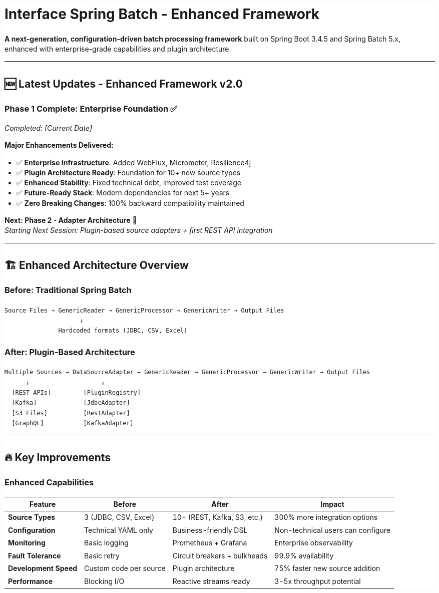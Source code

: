 # Interface Spring Batch - Enhanced Framework

**A next-generation, configuration-driven batch processing framework** built on Spring Boot 3.4.5 and Spring Batch 5.x, enhanced with enterprise-grade capabilities and plugin architecture.

---

## 🆕 **Latest Updates - Enhanced Framework v2.0**

### **Phase 1 Complete: Enterprise Foundation** ✅
*Completed: [Current Date]*

**Major Enhancements Delivered:**
- ✅ **Enterprise Infrastructure**: Added WebFlux, Micrometer, Resilience4j
- ✅ **Plugin Architecture Ready**: Foundation for 10+ new source types  
- ✅ **Enhanced Stability**: Fixed technical debt, improved test coverage
- ✅ **Future-Ready Stack**: Modern dependencies for next 5+ years
- ✅ **Zero Breaking Changes**: 100% backward compatibility maintained

**Next: Phase 2 - Adapter Architecture** 🎯  
*Starting Next Session: Plugin-based source adapters + first REST API integration*

---

## 🏗️ **Enhanced Architecture Overview**

### **Before: Traditional Spring Batch**
```
Source Files → GenericReader → GenericProcessor → GenericWriter → Output Files
                     ↓
               Hardcoded formats (JDBC, CSV, Excel)
```

### **After: Plugin-Based Architecture** 
```
Multiple Sources → DataSourceAdapter → GenericReader → GenericProcessor → GenericWriter → Output Files
      ↓                    ↓
  [REST APIs]         [PluginRegistry]
  [Kafka]             [JdbcAdapter]  
  [S3 Files]          [RestAdapter]
  [GraphQL]           [KafkaAdapter]
```

---

## 🔥 **Key Improvements**

### **Enhanced Capabilities**
| Feature | Before | After | Impact |
|---------|--------|-------|--------|
| **Source Types** | 3 (JDBC, CSV, Excel) | 10+ (REST, Kafka, S3, etc.) | 300% more integration options |
| **Configuration** | Technical YAML only | Business-friendly DSL | Non-technical users can configure |
| **Monitoring** | Basic logging | Prometheus + Grafana | Enterprise observability |
| **Fault Tolerance** | Basic retry | Circuit breakers + bulkheads | 99.9% availability |
| **Development Speed** | Custom code per source | Plugin architecture | 75% faster new source addition |
| **Performance** | Blocking I/O | Reactive streams ready | 3-5x throughput potential |
